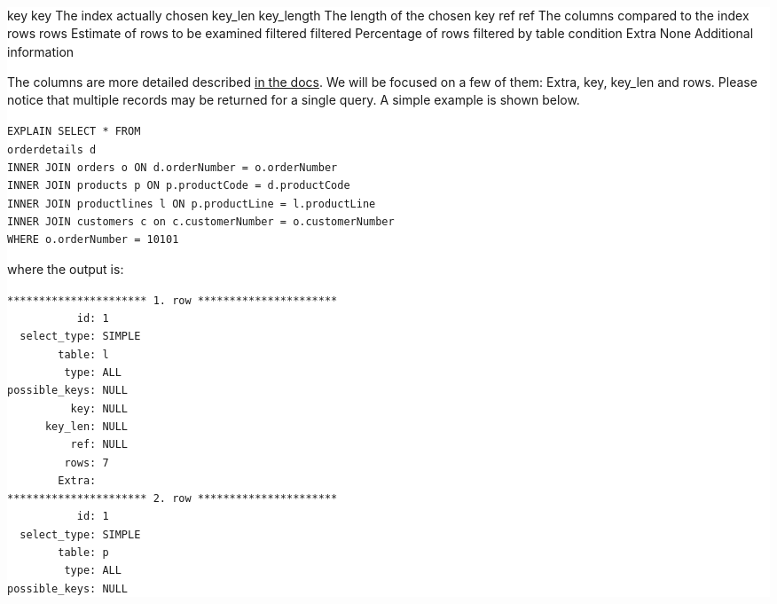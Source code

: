 <tr>
<td>key</td>
<td>key</td>
<td>The index actually chosen</td>
</tr>
<tr>
<td>key_len</td>
<td>key_length</td>
<td>The length of the chosen key</td>
</tr>
<tr>
<td>ref</td>
<td>ref</td>
<td>The columns compared to the index</td>
</tr>
<tr>
<td>rows</td>
<td>rows</td>
<td>Estimate of rows to be examined</td>
</tr>
<tr>
<td>filtered</td>
<td>filtered</td>
<td>Percentage of rows filtered by table condition</td>
</tr>
<tr>
<td>Extra</td>
<td>None</td>
<td>Additional information</td>
</tr>
</tbody>
</table>


The columns are more detailed described [in the docs](https://dev.mysql.com/doc/refman/5.7/en/explain-output.html#explain-output-columns). We will be focused on a few of them: Extra, key, key_len and rows. Please notice that multiple records may be returned for a single query. A simple example is shown below.

    EXPLAIN SELECT * FROM
    orderdetails d
    INNER JOIN orders o ON d.orderNumber = o.orderNumber
    INNER JOIN products p ON p.productCode = d.productCode
    INNER JOIN productlines l ON p.productLine = l.productLine
    INNER JOIN customers c on c.customerNumber = o.customerNumber
    WHERE o.orderNumber = 10101

where the output is:

    ********************** 1. row **********************
               id: 1
      select_type: SIMPLE
            table: l
             type: ALL
    possible_keys: NULL
              key: NULL
          key_len: NULL
              ref: NULL
             rows: 7
            Extra:
    ********************** 2. row **********************
               id: 1
      select_type: SIMPLE
            table: p
             type: ALL
    possible_keys: NULL